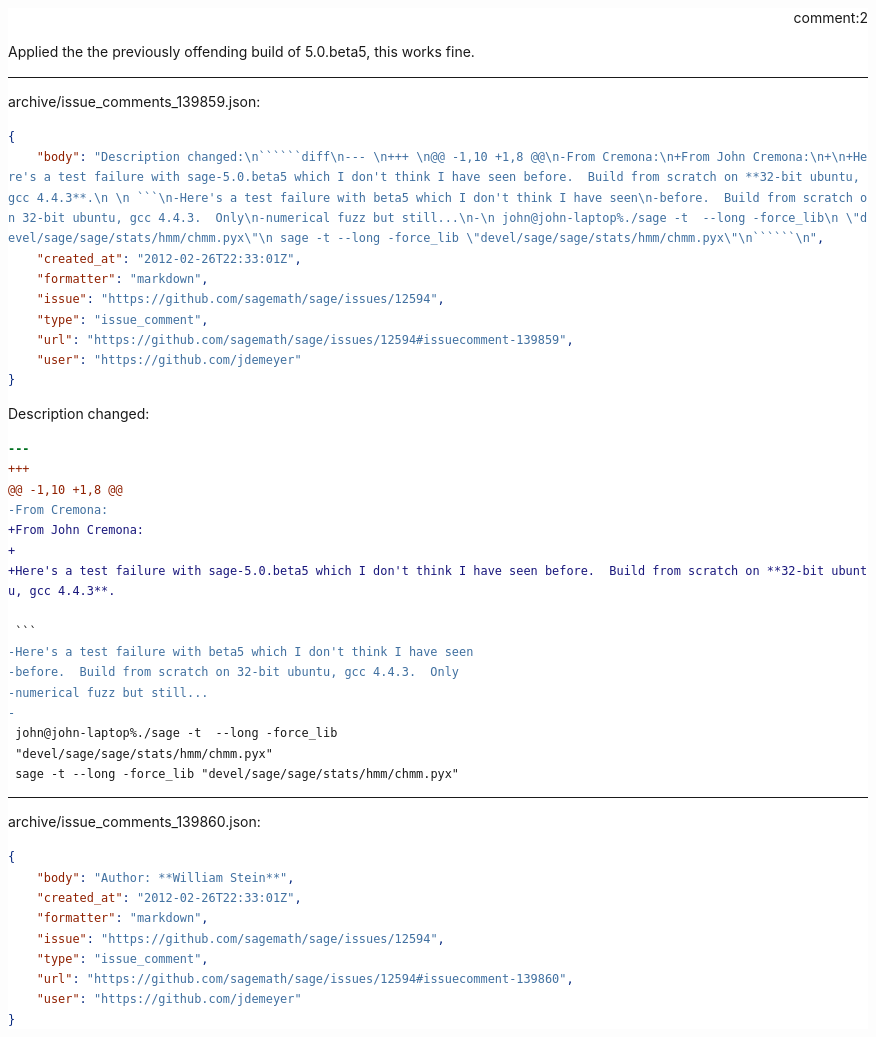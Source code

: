 <div id="comment:2" align="right">comment:2</div>

Applied the the previously offending build of 5.0.beta5, this works fine.



---

archive/issue_comments_139859.json:
```json
{
    "body": "Description changed:\n``````diff\n--- \n+++ \n@@ -1,10 +1,8 @@\n-From Cremona:\n+From John Cremona:\n+\n+Here's a test failure with sage-5.0.beta5 which I don't think I have seen before.  Build from scratch on **32-bit ubuntu, gcc 4.4.3**.\n \n ```\n-Here's a test failure with beta5 which I don't think I have seen\n-before.  Build from scratch on 32-bit ubuntu, gcc 4.4.3.  Only\n-numerical fuzz but still...\n-\n john@john-laptop%./sage -t  --long -force_lib\n \"devel/sage/sage/stats/hmm/chmm.pyx\"\n sage -t --long -force_lib \"devel/sage/sage/stats/hmm/chmm.pyx\"\n``````\n",
    "created_at": "2012-02-26T22:33:01Z",
    "formatter": "markdown",
    "issue": "https://github.com/sagemath/sage/issues/12594",
    "type": "issue_comment",
    "url": "https://github.com/sagemath/sage/issues/12594#issuecomment-139859",
    "user": "https://github.com/jdemeyer"
}
```

Description changed:
``````diff
--- 
+++ 
@@ -1,10 +1,8 @@
-From Cremona:
+From John Cremona:
+
+Here's a test failure with sage-5.0.beta5 which I don't think I have seen before.  Build from scratch on **32-bit ubuntu, gcc 4.4.3**.
 
 ```
-Here's a test failure with beta5 which I don't think I have seen
-before.  Build from scratch on 32-bit ubuntu, gcc 4.4.3.  Only
-numerical fuzz but still...
-
 john@john-laptop%./sage -t  --long -force_lib
 "devel/sage/sage/stats/hmm/chmm.pyx"
 sage -t --long -force_lib "devel/sage/sage/stats/hmm/chmm.pyx"
``````




---

archive/issue_comments_139860.json:
```json
{
    "body": "Author: **William Stein**",
    "created_at": "2012-02-26T22:33:01Z",
    "formatter": "markdown",
    "issue": "https://github.com/sagemath/sage/issues/12594",
    "type": "issue_comment",
    "url": "https://github.com/sagemath/sage/issues/12594#issuecomment-139860",
    "user": "https://github.com/jdemeyer"
}
```
